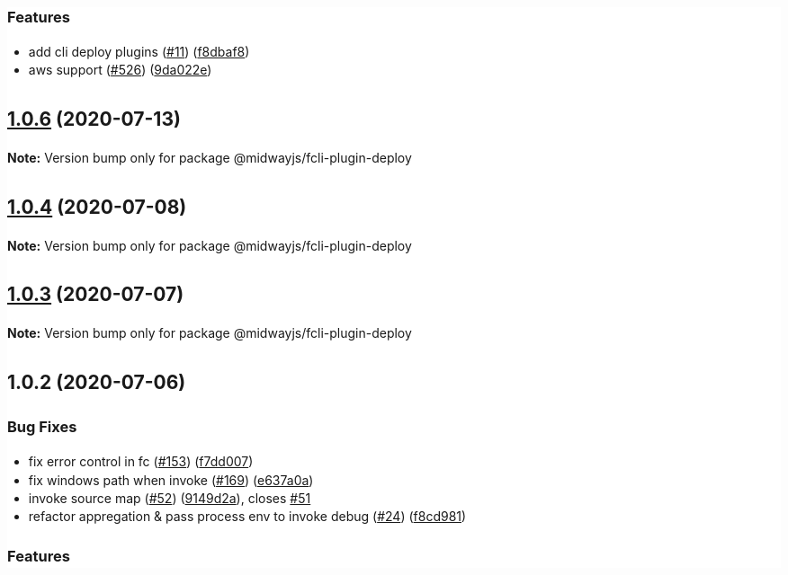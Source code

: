 
### Features

* add cli deploy plugins ([#11](https://github.com/midwayjs/midway-faas/issues/11)) ([f8dbaf8](https://github.com/midwayjs/midway-faas/commit/f8dbaf8f0010731faeda48e1c30be72f2f912791))
* aws support ([#526](https://github.com/midwayjs/midway-faas/issues/526)) ([9da022e](https://github.com/midwayjs/midway-faas/commit/9da022ecdf1e7770c21705131679940adc67ff3c))





## [1.0.6](https://github.com/midwayjs/midway-faas/compare/serverless-v1.0.5...serverless-v1.0.6) (2020-07-13)

**Note:** Version bump only for package @midwayjs/fcli-plugin-deploy





## [1.0.4](https://github.com/midwayjs/midway-faas/compare/serverless-v1.0.3...serverless-v1.0.4) (2020-07-08)

**Note:** Version bump only for package @midwayjs/fcli-plugin-deploy





## [1.0.3](https://github.com/midwayjs/midway-faas/compare/serverless-v1.0.2...serverless-v1.0.3) (2020-07-07)

**Note:** Version bump only for package @midwayjs/fcli-plugin-deploy





## 1.0.2 (2020-07-06)


### Bug Fixes

* fix error control in fc ([#153](https://github.com/midwayjs/midway-faas/issues/153)) ([f7dd007](https://github.com/midwayjs/midway-faas/commit/f7dd0070f9c1b7f07e628c8d2052d273a8133910))
* fix windows path when invoke ([#169](https://github.com/midwayjs/midway-faas/issues/169)) ([e637a0a](https://github.com/midwayjs/midway-faas/commit/e637a0ab05a769a3797e2dccf0612bbbf650d074))
* invoke source map ([#52](https://github.com/midwayjs/midway-faas/issues/52)) ([9149d2a](https://github.com/midwayjs/midway-faas/commit/9149d2a9a3f3d9ba975588b61c6f9bbeec2e8d86)), closes [#51](https://github.com/midwayjs/midway-faas/issues/51)
* refactor appregation & pass process env to invoke debug ([#24](https://github.com/midwayjs/midway-faas/issues/24)) ([f8cd981](https://github.com/midwayjs/midway-faas/commit/f8cd98118e91d3e1b15c2b37d1aaad6b15282f26))


### Features
